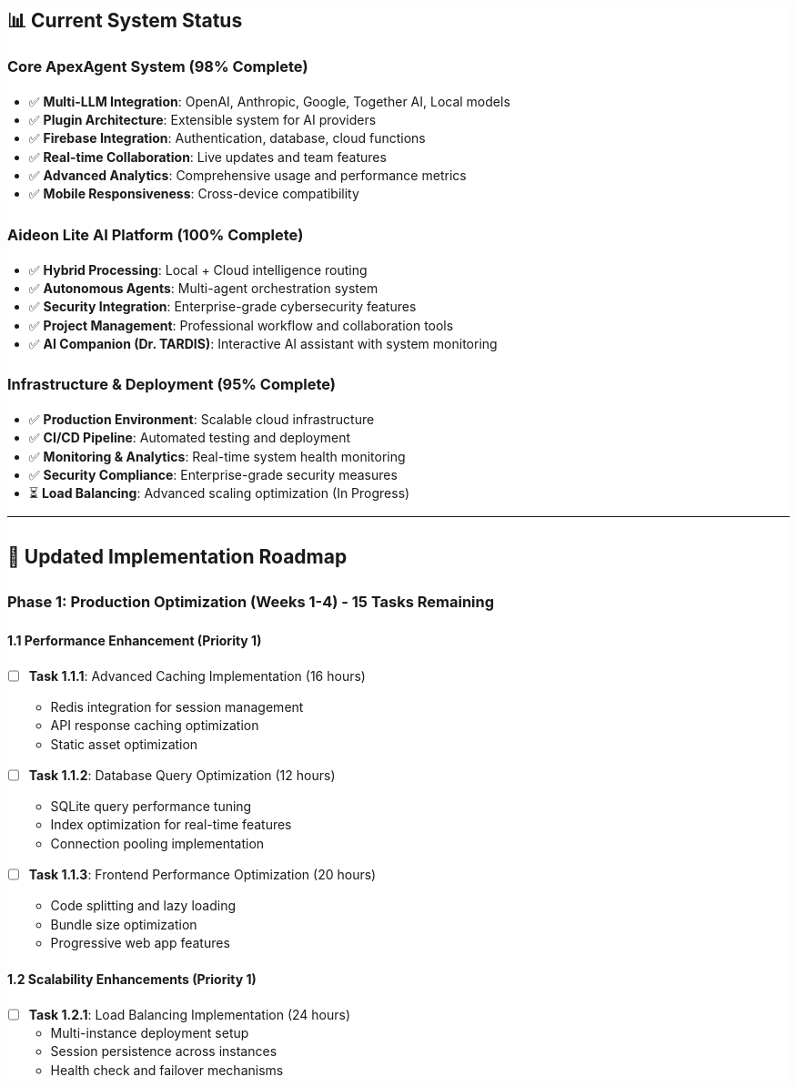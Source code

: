 ## 📊 Current System Status

### **Core ApexAgent System** (98% Complete)
- ✅ **Multi-LLM Integration**: OpenAI, Anthropic, Google, Together AI, Local models
- ✅ **Plugin Architecture**: Extensible system for AI providers
- ✅ **Firebase Integration**: Authentication, database, cloud functions
- ✅ **Real-time Collaboration**: Live updates and team features
- ✅ **Advanced Analytics**: Comprehensive usage and performance metrics
- ✅ **Mobile Responsiveness**: Cross-device compatibility

### **Aideon Lite AI Platform** (100% Complete)
- ✅ **Hybrid Processing**: Local + Cloud intelligence routing
- ✅ **Autonomous Agents**: Multi-agent orchestration system
- ✅ **Security Integration**: Enterprise-grade cybersecurity features
- ✅ **Project Management**: Professional workflow and collaboration tools
- ✅ **AI Companion (Dr. TARDIS)**: Interactive AI assistant with system monitoring

### **Infrastructure & Deployment** (95% Complete)
- ✅ **Production Environment**: Scalable cloud infrastructure
- ✅ **CI/CD Pipeline**: Automated testing and deployment
- ✅ **Monitoring & Analytics**: Real-time system health monitoring
- ✅ **Security Compliance**: Enterprise-grade security measures
- ⏳ **Load Balancing**: Advanced scaling optimization (In Progress)

---

## 🎯 Updated Implementation Roadmap

### **Phase 1: Production Optimization** (Weeks 1-4) - 15 Tasks Remaining

#### 1.1 Performance Enhancement (Priority 1)
- [ ] **Task 1.1.1**: Advanced Caching Implementation (16 hours)
  - Redis integration for session management
  - API response caching optimization
  - Static asset optimization

- [ ] **Task 1.1.2**: Database Query Optimization (12 hours)
  - SQLite query performance tuning
  - Index optimization for real-time features
  - Connection pooling implementation

- [ ] **Task 1.1.3**: Frontend Performance Optimization (20 hours)
  - Code splitting and lazy loading
  - Bundle size optimization
  - Progressive web app features

#### 1.2 Scalability Enhancements (Priority 1)
- [ ] **Task 1.2.1**: Load Balancing Implementation (24 hours)
  - Multi-instance deployment setup
  - Session persistence across instances
  - Health check and failover mechanisms
